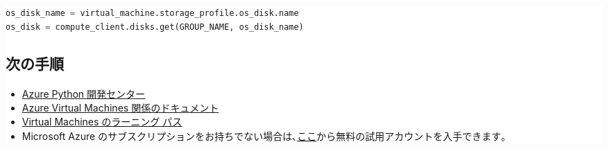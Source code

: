 ```python
os_disk_name = virtual_machine.storage_profile.os_disk.name
os_disk = compute_client.disks.get(GROUP_NAME, os_disk_name)
```

## <a name="next-steps"></a>次の手順

- [Azure Python 開発センター](https://azure.microsoft.com/develop/python/)
- [Azure Virtual Machines 関係のドキュメント](https://azure.microsoft.com/services/virtual-machines/)
- [Virtual Machines のラーニング パス](https://azure.microsoft.com/documentation/learning-paths/virtual-machines/)
- Microsoft Azure のサブスクリプションをお持ちでない場合は､[ここ](http://go.microsoft.com/fwlink/?LinkId=330212)から無料の試用アカウントを入手できます｡
